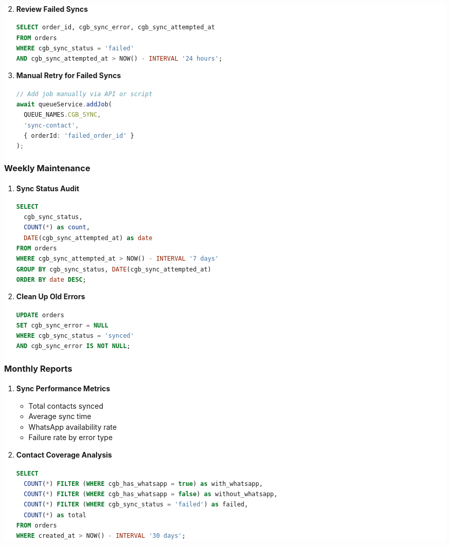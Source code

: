 2. **Review Failed Syncs**
   ```sql
   SELECT order_id, cgb_sync_error, cgb_sync_attempted_at
   FROM orders
   WHERE cgb_sync_status = 'failed'
   AND cgb_sync_attempted_at > NOW() - INTERVAL '24 hours';
   ```

3. **Manual Retry for Failed Syncs**
   ```typescript
   // Add job manually via API or script
   await queueService.addJob(
     QUEUE_NAMES.CGB_SYNC,
     'sync-contact',
     { orderId: 'failed_order_id' }
   );
   ```

### Weekly Maintenance

1. **Sync Status Audit**
   ```sql
   SELECT 
     cgb_sync_status,
     COUNT(*) as count,
     DATE(cgb_sync_attempted_at) as date
   FROM orders
   WHERE cgb_sync_attempted_at > NOW() - INTERVAL '7 days'
   GROUP BY cgb_sync_status, DATE(cgb_sync_attempted_at)
   ORDER BY date DESC;
   ```

2. **Clean Up Old Errors**
   ```sql
   UPDATE orders
   SET cgb_sync_error = NULL
   WHERE cgb_sync_status = 'synced'
   AND cgb_sync_error IS NOT NULL;
   ```

### Monthly Reports

1. **Sync Performance Metrics**
   - Total contacts synced
   - Average sync time
   - WhatsApp availability rate
   - Failure rate by error type

2. **Contact Coverage Analysis**
   ```sql
   SELECT 
     COUNT(*) FILTER (WHERE cgb_has_whatsapp = true) as with_whatsapp,
     COUNT(*) FILTER (WHERE cgb_has_whatsapp = false) as without_whatsapp,
     COUNT(*) FILTER (WHERE cgb_sync_status = 'failed') as failed,
     COUNT(*) as total
   FROM orders
   WHERE created_at > NOW() - INTERVAL '30 days';
   ```
